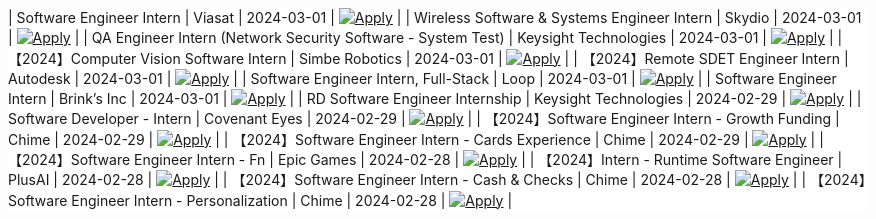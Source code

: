 | Software Engineer Intern | Viasat | 2024-03-01 | <a href="https://haooffer.net/jobs?pageId=31&infoId=3011"><img src="https://i.imgur.com/w6lyvuC.png" width="84" alt="Apply"></a>  |
| Wireless Software & Systems Engineer Intern | Skydio | 2024-03-01 | <a href="https://haooffer.net/jobs?pageId=31&infoId=3011"><img src="https://i.imgur.com/w6lyvuC.png" width="84" alt="Apply"></a>  |
| QA Engineer Intern (Network Security Software - System Test) | Keysight Technologies | 2024-03-01 | <a href="https://haooffer.net/jobs?pageId=31&infoId=3011"><img src="https://i.imgur.com/w6lyvuC.png" width="84" alt="Apply"></a>  |
| 【2024】Computer Vision Software Intern | Simbe Robotics | 2024-03-01 | <a href="https://haooffer.net/jobs?pageId=31&infoId=3011"><img src="https://i.imgur.com/w6lyvuC.png" width="84" alt="Apply"></a>  |
| 【2024】Remote SDET Engineer Intern | Autodesk | 2024-03-01 | <a href="https://haooffer.net/jobs?pageId=31&infoId=3011"><img src="https://i.imgur.com/w6lyvuC.png" width="84" alt="Apply"></a>  |
| Software Engineer Intern, Full-Stack | Loop | 2024-03-01 | <a href="https://haooffer.net/jobs?pageId=31&infoId=3011"><img src="https://i.imgur.com/w6lyvuC.png" width="84" alt="Apply"></a>  |
| Software Engineer Intern | Brink’s Inc | 2024-03-01 | <a href="https://haooffer.net/jobs?pageId=31&infoId=3011"><img src="https://i.imgur.com/w6lyvuC.png" width="84" alt="Apply"></a>  |
| RD Software Engineer Internship | Keysight Technologies | 2024-02-29 | <a href="https://haooffer.net/jobs?pageId=31&infoId=3011"><img src="https://i.imgur.com/w6lyvuC.png" width="84" alt="Apply"></a>  |
| Software Developer - Intern | Covenant Eyes | 2024-02-29 | <a href="https://haooffer.net/jobs?pageId=31&infoId=3011"><img src="https://i.imgur.com/w6lyvuC.png" width="84" alt="Apply"></a>  |
| 【2024】Software Engineer Intern - Growth Funding | Chime | 2024-02-29 | <a href="https://haooffer.net/jobs?pageId=31&infoId=3011"><img src="https://i.imgur.com/w6lyvuC.png" width="84" alt="Apply"></a>  |
| 【2024】Software Engineer Intern - Cards Experience | Chime | 2024-02-29 | <a href="https://haooffer.net/jobs?pageId=31&infoId=3011"><img src="https://i.imgur.com/w6lyvuC.png" width="84" alt="Apply"></a>  |
| 【2024】Software Engineer Intern - Fn | Epic Games | 2024-02-28 | <a href="https://haooffer.net/jobs?pageId=31&infoId=3011"><img src="https://i.imgur.com/w6lyvuC.png" width="84" alt="Apply"></a>  |
| 【2024】Intern - Runtime Software Engineer | PlusAI | 2024-02-28 | <a href="https://haooffer.net/jobs?pageId=31&infoId=3011"><img src="https://i.imgur.com/w6lyvuC.png" width="84" alt="Apply"></a>  |
| 【2024】Software Engineer Intern - Cash & Checks | Chime | 2024-02-28 | <a href="https://haooffer.net/jobs?pageId=31&infoId=3011"><img src="https://i.imgur.com/w6lyvuC.png" width="84" alt="Apply"></a>  |
| 【2024】Software Engineer Intern - Personalization | Chime | 2024-02-28 | <a href="https://haooffer.net/jobs?pageId=31&infoId=3011"><img src="https://i.imgur.com/w6lyvuC.png" width="84" alt="Apply"></a>  |
